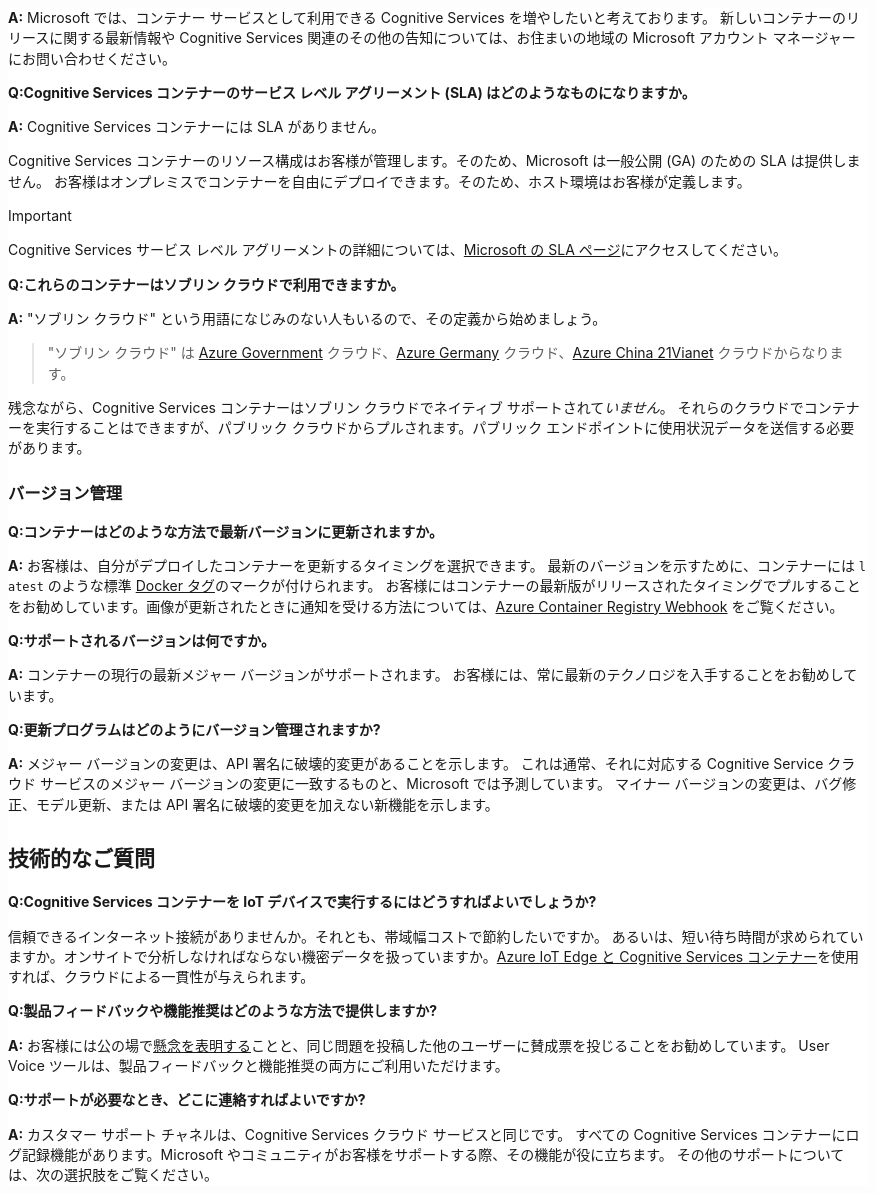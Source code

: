 **A:** Microsoft では、コンテナー サービスとして利用できる Cognitive Services を増やしたいと考えております。 新しいコンテナーのリリースに関する最新情報や Cognitive Services 関連のその他の告知については、お住まいの地域の Microsoft アカウント マネージャーにお問い合わせください。

**Q:Cognitive Services コンテナーのサービス レベル アグリーメント (SLA) はどのようなものになりますか。**

**A:** Cognitive Services コンテナーには SLA がありません。

Cognitive Services コンテナーのリソース構成はお客様が管理します。そのため、Microsoft は一般公開 (GA) のための SLA は提供しません。 お客様はオンプレミスでコンテナーを自由にデプロイできます。そのため、ホスト環境はお客様が定義します。

> [!IMPORTANT]
> Cognitive Services サービス レベル アグリーメントの詳細については、[Microsoft の SLA ページ](https://azure.microsoft.com/support/legal/sla/cognitive-services/v1_1/)にアクセスしてください。

**Q:これらのコンテナーはソブリン クラウドで利用できますか。**

**A:** "ソブリン クラウド" という用語になじみのない人もいるので、その定義から始めましょう。

> "ソブリン クラウド" は [Azure Government](../../azure-government/documentation-government-welcome.md) クラウド、[Azure Germany](../../germany/germany-welcome.md) クラウド、[Azure China 21Vianet](https://docs.microsoft.com/azure/china/overview-operations) クラウドからなります。

残念ながら、Cognitive Services コンテナーはソブリン クラウドでネイティブ サポートされて*いません*。 それらのクラウドでコンテナーを実行することはできますが、パブリック クラウドからプルされます。パブリック エンドポイントに使用状況データを送信する必要があります。

### <a name="versioning"></a>バージョン管理

**Q:コンテナーはどのような方法で最新バージョンに更新されますか。**

**A:** お客様は、自分がデプロイしたコンテナーを更新するタイミングを選択できます。 最新のバージョンを示すために、コンテナーには `latest` のような標準 [Docker タグ](https://docs.docker.com/engine/reference/commandline/tag/)のマークが付けられます。 お客様にはコンテナーの最新版がリリースされたタイミングでプルすることをお勧めしています。画像が更新されたときに通知を受ける方法については、[Azure Container Registry Webhook](../../container-registry/container-registry-webhook.md) をご覧ください。
 
**Q:サポートされるバージョンは何ですか。**

**A:** コンテナーの現行の最新メジャー バージョンがサポートされます。 お客様には、常に最新のテクノロジを入手することをお勧めしています。
 
**Q:更新プログラムはどのようにバージョン管理されますか?**

**A:** メジャー バージョンの変更は、API 署名に破壊的変更があることを示します。 これは通常、それに対応する Cognitive Service クラウド サービスのメジャー バージョンの変更に一致するものと、Microsoft では予測しています。 マイナー バージョンの変更は、バグ修正、モデル更新、または API 署名に破壊的変更を加えない新機能を示します。

## <a name="technical-questions"></a>技術的なご質問

**Q:Cognitive Services コンテナーを IoT デバイスで実行するにはどうすればよいでしょうか?**

信頼できるインターネット接続がありませんか。それとも、帯域幅コストで節約したいですか。 あるいは、短い待ち時間が求められていますか。オンサイトで分析しなければならない機密データを扱っていますか。[Azure IoT Edge と Cognitive Services コンテナー](https://azure.microsoft.com/blog/running-cognitive-services-on-iot-edge/)を使用すれば、クラウドによる一貫性が与えられます。

**Q:製品フィードバックや機能推奨はどのような方法で提供しますか?**

**A:** お客様には公の場で[懸念を表明する](https://cognitive.uservoice.com/)ことと、同じ問題を投稿した他のユーザーに賛成票を投じることをお勧めしています。 User Voice ツールは、製品フィードバックと機能推奨の両方にご利用いただけます。

**Q:サポートが必要なとき、どこに連絡すればよいですか?**

**A:** カスタマー サポート チャネルは、Cognitive Services クラウド サービスと同じです。 すべての Cognitive Services コンテナーにログ記録機能があります。Microsoft やコミュニティがお客様をサポートする際、その機能が役に立ちます。 その他のサポートについては、次の選択肢をご覧ください。


[ad-containers]: ../anomaly-Detector/anomaly-detector-container-howto.md
[cv-containers]: ../computer-vision/computer-vision-how-to-install-containers.md
[fa-containers]: ../face/face-how-to-install-containers.md
[fr-containers]: ../form-recognizer/form-recognizer-container-howto.md
[lu-containers]: ../luis/luis-container-howto.md
[sp-containers]: ../speech-service/speech-container-howto.md
[ta-containers]: ../text-analytics/how-tos/text-analytics-how-to-install-containers.md
[ad-containers-billing]: ../anomaly-Detector/anomaly-detector-container-howto.md#billing
[cv-containers-billing]: ../computer-vision/computer-vision-how-to-install-containers.md#billing
[fa-containers-billing]: ../face/face-how-to-install-containers.md#billing
[fr-containers-billing]: ../form-recognizer/form-recognizer-container-howto.md#billing
[lu-containers-billing]: ../luis/luis-container-howto.md#billing
[sp-containers-billing]: ../speech-service/speech-container-howto.md#billing
[ta-containers-billing]: ../text-analytics/how-tos/text-analytics-how-to-install-containers.md#billing
[ad-containers-recommendations]: ../anomaly-Detector/anomaly-detector-container-howto.md#container-requirements-and-recommendations
[cv-containers-recommendations]: ../computer-vision/computer-vision-how-to-install-containers.md#container-requirements-and-recommendations
[fa-containers-recommendations]: ../face/face-how-to-install-containers.md#container-requirements-and-recommendations
[fr-containers-recommendations]: ../form-recognizer/form-recognizer-container-howto.md#container-requirements-and-recommendations
[lu-containers-recommendations]: ../luis/luis-container-howto.md#container-requirements-and-recommendations
[sp-containers-recommendations]: ../speech-service/speech-container-howto.md#container-requirements-and-recommendations
[ta-containers-recommendations]: ../text-analytics/how-tos/text-analytics-how-to-install-containers.md#container-requirements-and-recommendations